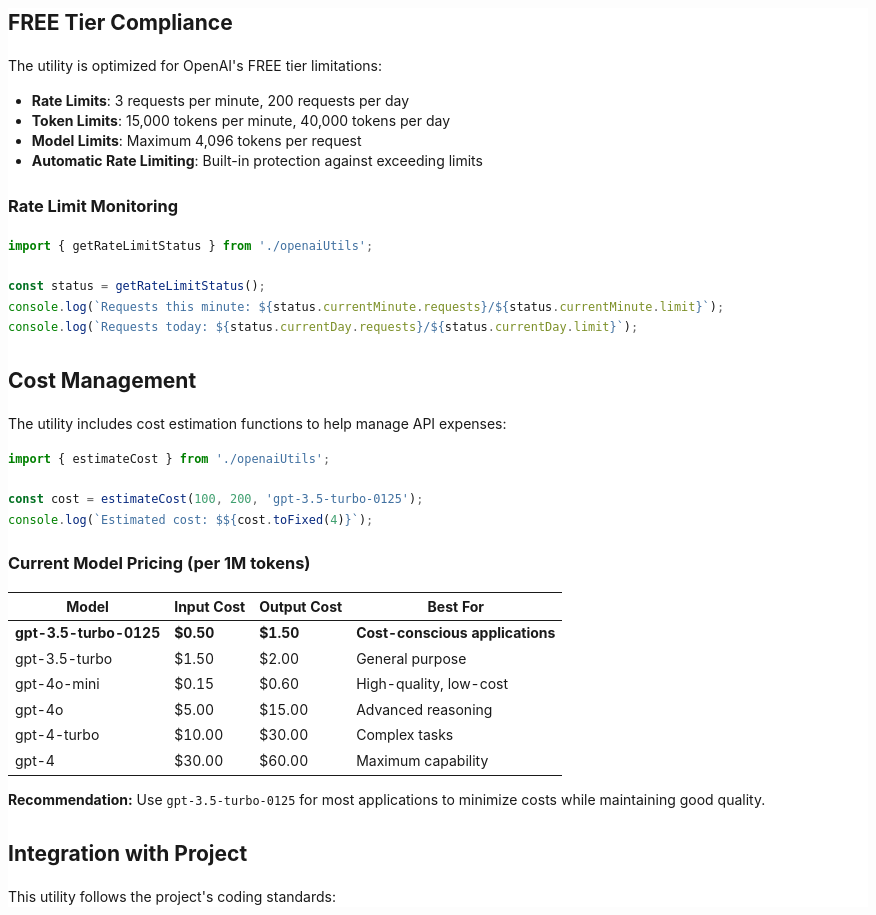 ## FREE Tier Compliance

The utility is optimized for OpenAI's FREE tier limitations:

- **Rate Limits**: 3 requests per minute, 200 requests per day
- **Token Limits**: 15,000 tokens per minute, 40,000 tokens per day
- **Model Limits**: Maximum 4,096 tokens per request
- **Automatic Rate Limiting**: Built-in protection against exceeding limits

### Rate Limit Monitoring

```typescript
import { getRateLimitStatus } from './openaiUtils';

const status = getRateLimitStatus();
console.log(`Requests this minute: ${status.currentMinute.requests}/${status.currentMinute.limit}`);
console.log(`Requests today: ${status.currentDay.requests}/${status.currentDay.limit}`);
```

## Cost Management

The utility includes cost estimation functions to help manage API expenses:

```typescript
import { estimateCost } from './openaiUtils';

const cost = estimateCost(100, 200, 'gpt-3.5-turbo-0125');
console.log(`Estimated cost: $${cost.toFixed(4)}`);
```

### Current Model Pricing (per 1M tokens)

| Model | Input Cost | Output Cost | Best For |
|-------|------------|-------------|----------|
| **gpt-3.5-turbo-0125** | **$0.50** | **$1.50** | **Cost-conscious applications** |
| gpt-3.5-turbo | $1.50 | $2.00 | General purpose |
| gpt-4o-mini | $0.15 | $0.60 | High-quality, low-cost |
| gpt-4o | $5.00 | $15.00 | Advanced reasoning |
| gpt-4-turbo | $10.00 | $30.00 | Complex tasks |
| gpt-4 | $30.00 | $60.00 | Maximum capability |

**Recommendation:** Use `gpt-3.5-turbo-0125` for most applications to minimize costs while maintaining good quality.

## Integration with Project

This utility follows the project's coding standards:
